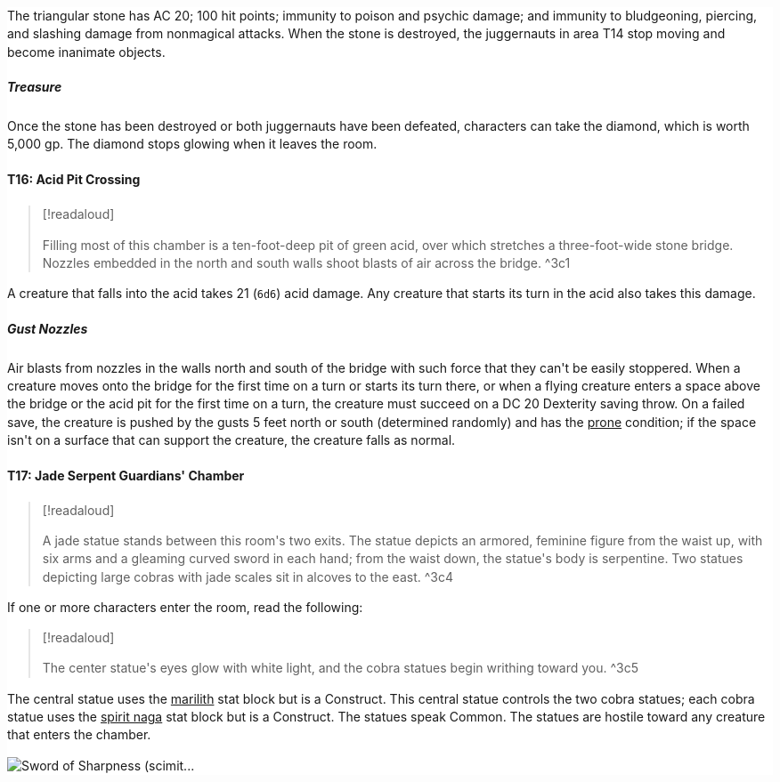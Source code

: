 The triangular stone has AC 20; 100 hit points; immunity to poison and psychic damage; and immunity to bludgeoning, piercing, and slashing damage from nonmagical attacks. When the stone is destroyed, the juggernauts in area T14 stop moving and become inanimate objects.

##### Treasure

Once the stone has been destroyed or both juggernauts have been defeated, characters can take the diamond, which is worth 5,000 gp. The diamond stops glowing when it leaves the room.

#### T16: Acid Pit Crossing

> [!readaloud] 
> 
> Filling most of this chamber is a ten-foot-deep pit of green acid, over which stretches a three-foot-wide stone bridge. Nozzles embedded in the north and south walls shoot blasts of air across the bridge.
^3c1

A creature that falls into the acid takes 21 (`6d6`) acid damage. Any creature that starts its turn in the acid also takes this damage.

##### Gust Nozzles

Air blasts from nozzles in the walls north and south of the bridge with such force that they can't be easily stoppered. When a creature moves onto the bridge for the first time on a turn or starts its turn there, or when a flying creature enters a space above the bridge or the acid pit for the first time on a turn, the creature must succeed on a DC 20 Dexterity saving throw. On a failed save, the creature is pushed by the gusts 5 feet north or south (determined randomly) and has the [prone](/3-Mechanics/CLI/rules/conditions.md#prone) condition; if the space isn't on a surface that can support the creature, the creature falls as normal.

#### T17: Jade Serpent Guardians' Chamber

> [!readaloud] 
> 
> A jade statue stands between this room's two exits. The statue depicts an armored, feminine figure from the waist up, with six arms and a gleaming curved sword in each hand; from the waist down, the statue's body is serpentine. Two statues depicting large cobras with jade scales sit in alcoves to the east.
^3c4

If one or more characters enter the room, read the following:

> [!readaloud] 
> 
> The center statue's eyes glow with white light, and the cobra statues begin writhing toward you.
^3c5

The central statue uses the [marilith](/3-Mechanics/CLI/bestiary/fiend/marilith.md) stat block but is a Construct. This central statue controls the two cobra statues; each cobra statue uses the [spirit naga](/3-Mechanics/CLI/bestiary/monstrosity/spirit-naga.md) stat block but is a Construct. The statues speak Common. The statues are hostile toward any creature that enters the chamber.

![Sword of Sharpness (scimit...](/3-Mechanics/CLI/adventures/vecna-eve-of-ruin/img/117-07-006-sword-of-sharpness.webp#center "Sword of Sharpness (scimitar) with a snake-shaped pommel")
